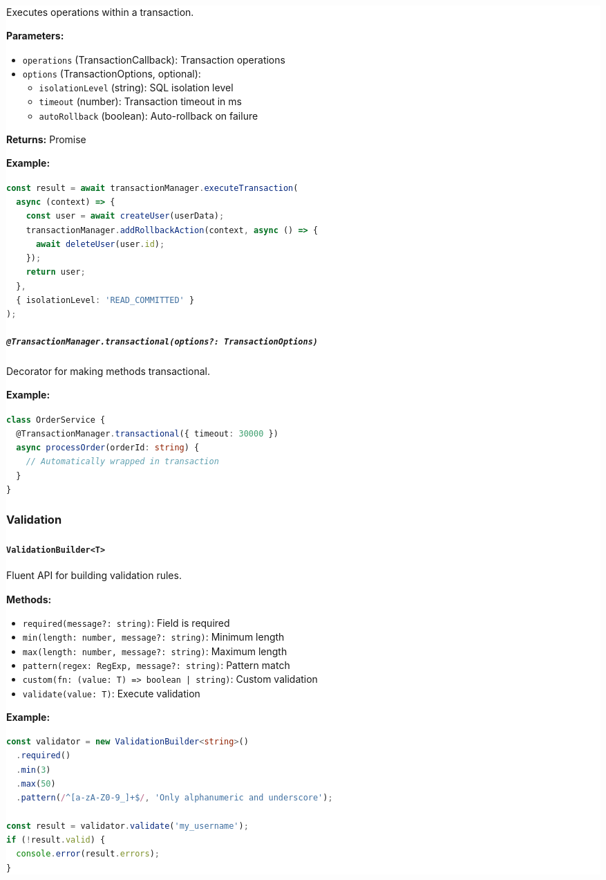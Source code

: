 Executes operations within a transaction.

**Parameters:**
- `operations` (TransactionCallback<T>): Transaction operations
- `options` (TransactionOptions, optional):
  - `isolationLevel` (string): SQL isolation level
  - `timeout` (number): Transaction timeout in ms
  - `autoRollback` (boolean): Auto-rollback on failure

**Returns:** Promise<T>

**Example:**
```typescript
const result = await transactionManager.executeTransaction(
  async (context) => {
    const user = await createUser(userData);
    transactionManager.addRollbackAction(context, async () => {
      await deleteUser(user.id);
    });
    return user;
  },
  { isolationLevel: 'READ_COMMITTED' }
);
```

##### `@TransactionManager.transactional(options?: TransactionOptions)`

Decorator for making methods transactional.

**Example:**
```typescript
class OrderService {
  @TransactionManager.transactional({ timeout: 30000 })
  async processOrder(orderId: string) {
    // Automatically wrapped in transaction
  }
}
```

### Validation

#### `ValidationBuilder<T>`

Fluent API for building validation rules.

**Methods:**
- `required(message?: string)`: Field is required
- `min(length: number, message?: string)`: Minimum length
- `max(length: number, message?: string)`: Maximum length
- `pattern(regex: RegExp, message?: string)`: Pattern match
- `custom(fn: (value: T) => boolean | string)`: Custom validation
- `validate(value: T)`: Execute validation

**Example:**
```typescript
const validator = new ValidationBuilder<string>()
  .required()
  .min(3)
  .max(50)
  .pattern(/^[a-zA-Z0-9_]+$/, 'Only alphanumeric and underscore');

const result = validator.validate('my_username');
if (!result.valid) {
  console.error(result.errors);
}
```
